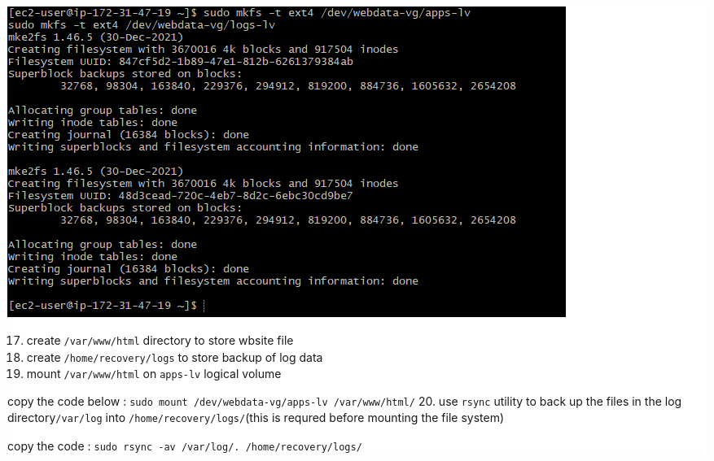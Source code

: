 ![image](124.copy-code.png)

17. create `/var/www/html` directory to store wbsite file
18. create `/home/recovery/logs` to store backup of log data
19. mount `/var/www/html` on `apps-lv` logical volume

copy the code below : `sudo mount /dev/webdata-vg/apps-lv /var/www/html/`
20. use `rsync` utility to back up the files in the log directory`/var/log` into `/home/recovery/logs/`(this is requred before mounting the file system)

copy the code : `sudo rsync -av /var/log/. /home/recovery/logs/`